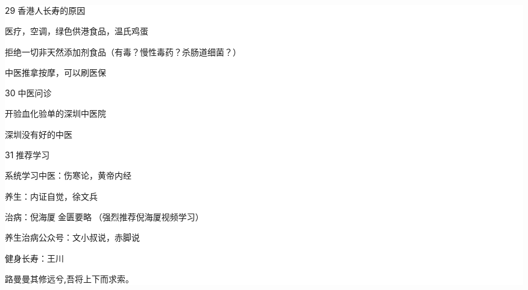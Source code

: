 29
香港人长寿的原因

医疗，空调，绿色供港食品，温氏鸡蛋

拒绝一切非天然添加剂食品（有毒？慢性毒药？杀肠道细菌？）

中医推拿按摩，可以刷医保

30
中医问诊

开验血化验单的深圳中医院

深圳没有好的中医

31
推荐学习

系统学习中医：伤寒论，黄帝内经

养生：内证自觉，徐文兵

治病：倪海厦 金匮要略 （强烈推荐倪海厦视频学习）

养生治病公众号：文小叔说，赤脚说

健身长寿：王川

路曼曼其修远兮,吾将上下而求索。




